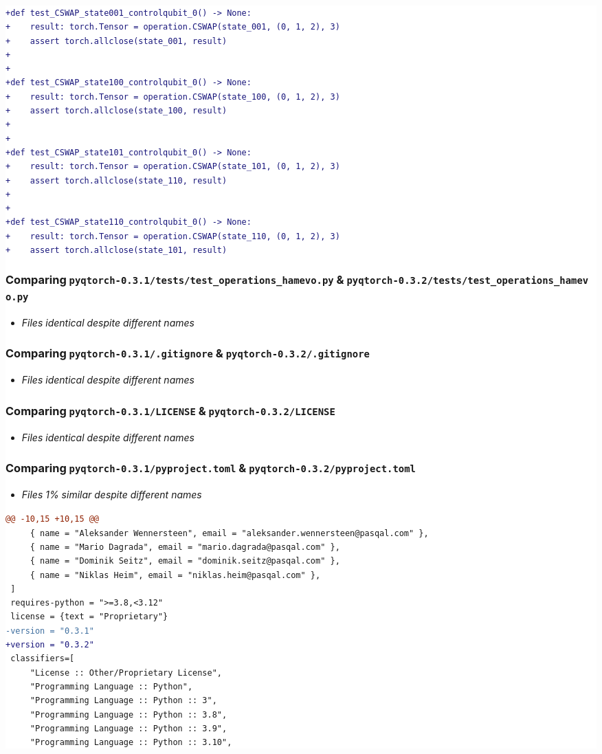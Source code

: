 ```diff
+def test_CSWAP_state001_controlqubit_0() -> None:
+    result: torch.Tensor = operation.CSWAP(state_001, (0, 1, 2), 3)
+    assert torch.allclose(state_001, result)
+
+
+def test_CSWAP_state100_controlqubit_0() -> None:
+    result: torch.Tensor = operation.CSWAP(state_100, (0, 1, 2), 3)
+    assert torch.allclose(state_100, result)
+
+
+def test_CSWAP_state101_controlqubit_0() -> None:
+    result: torch.Tensor = operation.CSWAP(state_101, (0, 1, 2), 3)
+    assert torch.allclose(state_110, result)
+
+
+def test_CSWAP_state110_controlqubit_0() -> None:
+    result: torch.Tensor = operation.CSWAP(state_110, (0, 1, 2), 3)
+    assert torch.allclose(state_101, result)
```

### Comparing `pyqtorch-0.3.1/tests/test_operations_hamevo.py` & `pyqtorch-0.3.2/tests/test_operations_hamevo.py`

 * *Files identical despite different names*

### Comparing `pyqtorch-0.3.1/.gitignore` & `pyqtorch-0.3.2/.gitignore`

 * *Files identical despite different names*

### Comparing `pyqtorch-0.3.1/LICENSE` & `pyqtorch-0.3.2/LICENSE`

 * *Files identical despite different names*

### Comparing `pyqtorch-0.3.1/pyproject.toml` & `pyqtorch-0.3.2/pyproject.toml`

 * *Files 1% similar despite different names*

```diff
@@ -10,15 +10,15 @@
     { name = "Aleksander Wennersteen", email = "aleksander.wennersteen@pasqal.com" },
     { name = "Mario Dagrada", email = "mario.dagrada@pasqal.com" },
     { name = "Dominik Seitz", email = "dominik.seitz@pasqal.com" },
     { name = "Niklas Heim", email = "niklas.heim@pasqal.com" },
 ]
 requires-python = ">=3.8,<3.12"
 license = {text = "Proprietary"}
-version = "0.3.1"
+version = "0.3.2"
 classifiers=[
     "License :: Other/Proprietary License",
     "Programming Language :: Python",
     "Programming Language :: Python :: 3",
     "Programming Language :: Python :: 3.8",
     "Programming Language :: Python :: 3.9",
     "Programming Language :: Python :: 3.10",
```

